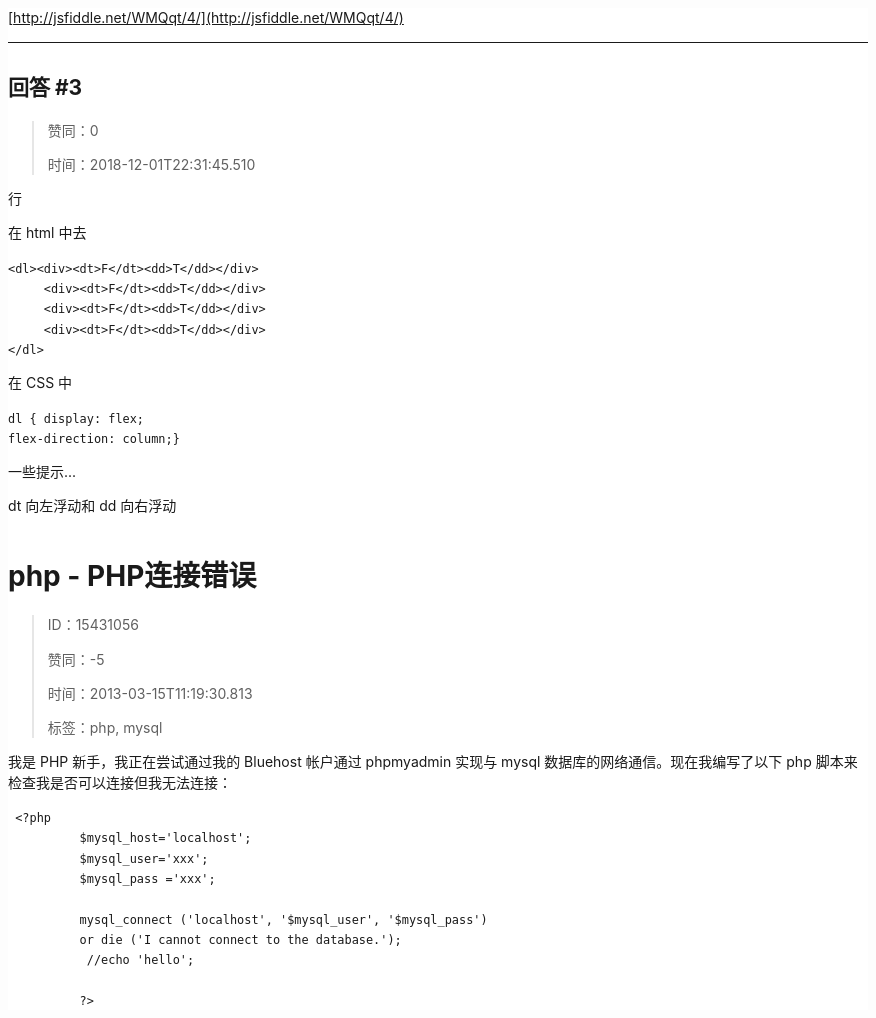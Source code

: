 ```
```

[http://jsfiddle.net/WMQqt/4/](http://jsfiddle.net/WMQqt/4/)

* * *

## 回答 #3

> 赞同：0
> 
> 时间：2018-12-01T22:31:45.510

行

在 html 中去

```
<dl><div><dt>F</dt><dd>T</dd></div>
     <div><dt>F</dt><dd>T</dd></div>
     <div><dt>F</dt><dd>T</dd></div>
     <div><dt>F</dt><dd>T</dd></div>
</dl> 
```

在 CSS 中

```
dl { display: flex;
flex-direction: column;} 
```

一些提示...

dt 向左浮动和 dd 向右浮动

# php - PHP连接错误

> ID：15431056
> 
> 赞同：-5
> 
> 时间：2013-03-15T11:19:30.813
> 
> 标签：php, mysql

我是 PHP 新手，我正在尝试通过我的 Bluehost 帐户通过 phpmyadmin 实现与 mysql 数据库的网络通信。现在我编写了以下 php 脚本来检查我是否可以连接但我无法连接：

```
 <?php  
          $mysql_host='localhost';
          $mysql_user='xxx';
          $mysql_pass ='xxx';

          mysql_connect ('localhost', '$mysql_user', '$mysql_pass')
          or die ('I cannot connect to the database.');
           //echo 'hello';

          ?> 
```
